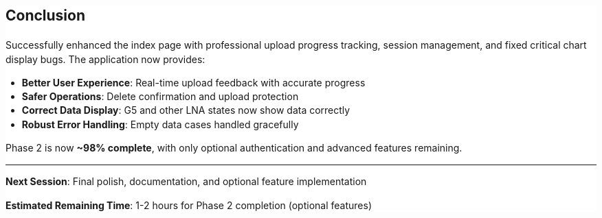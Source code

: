 
## Conclusion

Successfully enhanced the index page with professional upload progress tracking, session management, and fixed critical chart display bugs. The application now provides:

- **Better User Experience**: Real-time upload feedback with accurate progress
- **Safer Operations**: Delete confirmation and upload protection
- **Correct Data Display**: G5 and other LNA states now show data correctly
- **Robust Error Handling**: Empty data cases handled gracefully

Phase 2 is now **~98% complete**, with only optional authentication and advanced features remaining.

---

**Next Session**: Final polish, documentation, and optional feature implementation

**Estimated Remaining Time**: 1-2 hours for Phase 2 completion (optional features)
